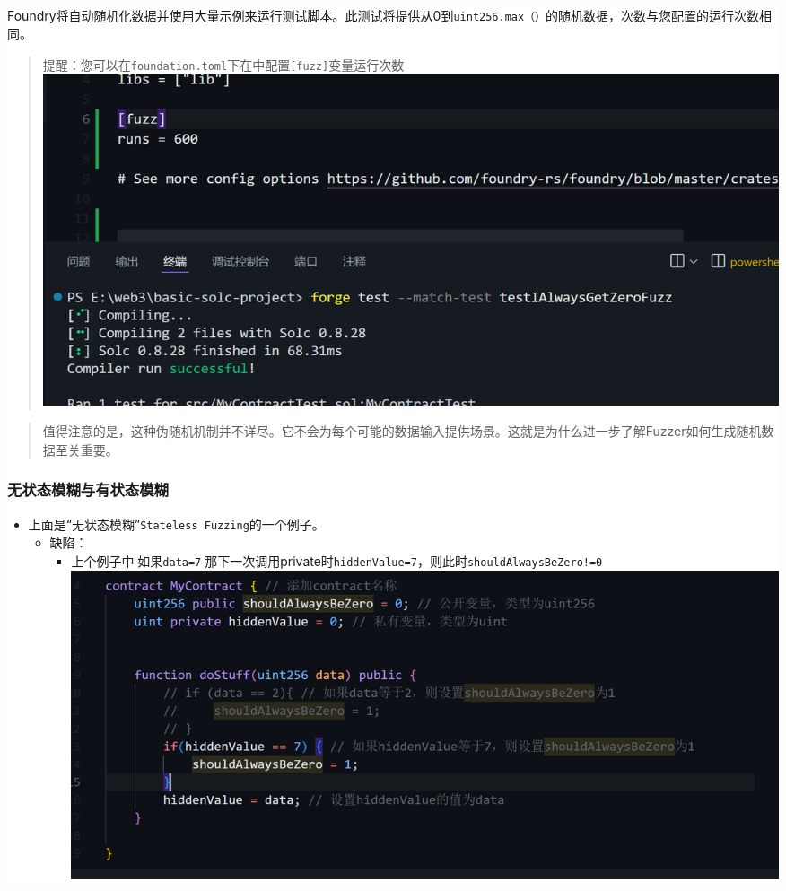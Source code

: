 Foundry将自动随机化数据并使用大量示例来运行测试脚本。此测试将提供从0到`uint256.max（）`的随机数据，次数与您配置的运行次数相同。
>提醒：您可以在`foundation.toml`下在中配置`[fuzz]`变量运行次数![](media/Pasted%20image%2020250122173254.png)  



>值得注意的是，这种伪随机机制并不详尽。它不会为每个可能的数据输入提供场景。这就是为什么进一步了解Fuzzer如何生成随机数据至关重要。

### 无状态模糊与有状态模糊

- 上面是“无状态模糊”`Stateless Fuzzing`的一个例子。
	- 缺陷：
		- 上个例子中 如果`data=7` 那下一次调用private时`hiddenValue=7`，则此时`shouldAlwaysBeZero!=0`![](media/Pasted%20image%2020250122174418.png)